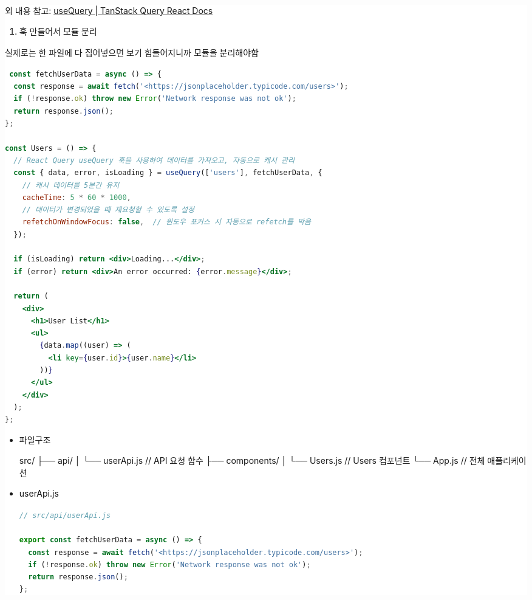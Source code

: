 외 내용 참고: [useQuery | TanStack Query React Docs](https://tanstack.com/query/latest/docs/framework/react/reference/useQuery#usequery)

1. 훅 만들어서 모듈 분리

실제로는 한 파일에 다 집어넣으면 보기 힘들어지니까 모듈을 분리해야함

```jsx
 const fetchUserData = async () => {
  const response = await fetch('<https://jsonplaceholder.typicode.com/users>');
  if (!response.ok) throw new Error('Network response was not ok');
  return response.json();
};

const Users = () => {
  // React Query useQuery 훅을 사용하여 데이터를 가져오고, 자동으로 캐시 관리
  const { data, error, isLoading } = useQuery(['users'], fetchUserData, {
    // 캐시 데이터를 5분간 유지
    cacheTime: 5 * 60 * 1000,
    // 데이터가 변경되었을 때 재요청할 수 있도록 설정
    refetchOnWindowFocus: false,  // 윈도우 포커스 시 자동으로 refetch를 막음
  });

  if (isLoading) return <div>Loading...</div>;
  if (error) return <div>An error occurred: {error.message}</div>;

  return (
    <div>
      <h1>User List</h1>
      <ul>
        {data.map((user) => (
          <li key={user.id}>{user.name}</li>
        ))}
      </ul>
    </div>
  );
};
```

- 파일구조
    
    src/ ├── api/ │ └── userApi.js // API 요청 함수 ├── components/ │ └── Users.js // Users 컴포넌트 └── App.js // 전체 애플리케이션
    
- userApi.js
    
    ```jsx
    // src/api/userApi.js
    
    export const fetchUserData = async () => {
      const response = await fetch('<https://jsonplaceholder.typicode.com/users>');
      if (!response.ok) throw new Error('Network response was not ok');
      return response.json();
    };
    ```
    